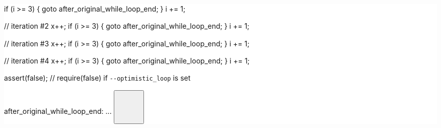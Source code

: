 <span class="kt">if</span><span class="w"> </span><span class="p">(</span>i<span class="w"> </span><span class="o">&gt;=</span><span class="w"> </span><span class="m m-Decimal">3</span><span class="p">)</span><span class="w"> </span><span class="p">{</span>
<span class="w">    </span>goto<span class="w"> </span>after_original_while_loop_end<span class="p">;</span>
<span class="p">}</span>
i<span class="w"> </span><span class="o">+=</span><span class="w"> </span><span class="m m-Decimal">1</span><span class="p">;</span>

<span class="c1">// iteration #2</span>
x<span class="o">++</span><span class="p">;</span>
<span class="kt">if</span><span class="w"> </span><span class="p">(</span>i<span class="w"> </span><span class="o">&gt;=</span><span class="w"> </span><span class="m m-Decimal">3</span><span class="p">)</span><span class="w"> </span><span class="p">{</span>
<span class="w">    </span>goto<span class="w"> </span>after_original_while_loop_end<span class="p">;</span>
<span class="p">}</span>
i<span class="w"> </span><span class="o">+=</span><span class="w"> </span><span class="m m-Decimal">1</span><span class="p">;</span>

<span class="c1">// iteration #3</span>
x<span class="o">++</span><span class="p">;</span>
<span class="kt">if</span><span class="w"> </span><span class="p">(</span>i<span class="w"> </span><span class="o">&gt;=</span><span class="w"> </span><span class="m m-Decimal">3</span><span class="p">)</span><span class="w"> </span><span class="p">{</span>
<span class="w">    </span>goto<span class="w"> </span>after_original_while_loop_end<span class="p">;</span>
<span class="p">}</span>
i<span class="w"> </span><span class="o">+=</span><span class="w"> </span><span class="m m-Decimal">1</span><span class="p">;</span>

<span class="c1">// iteration #4</span>
x<span class="o">++</span><span class="p">;</span>
<span class="kt">if</span><span class="w"> </span><span class="p">(</span>i<span class="w"> </span><span class="o">&gt;=</span><span class="w"> </span><span class="m m-Decimal">3</span><span class="p">)</span><span class="w"> </span><span class="p">{</span>
<span class="w">    </span>goto<span class="w"> </span>after_original_while_loop_end<span class="p">;</span>
<span class="p">}</span>
i<span class="w"> </span><span class="o">+=</span><span class="w"> </span><span class="m m-Decimal">1</span><span class="p">;</span>

assert<span class="p">(</span><span class="kt">false</span><span class="p">);</span><span class="w"> </span><span class="c1">// require(false) if `--optimistic_loop` is set</span>

after_original_while_loop_end<span class="o">:</span><span class="w"> </span><span class="p">...</span>
</pre><button class="copybtn o-tooltip--left" data-tooltip="Copy" data-clipboard-target="#codecell3">
      <svg xmlns="http://www.w3.org/2000/svg" class="icon icon-tabler icon-tabler-copy" width="44" height="44" viewBox="0 0 24 24" stroke-width="1.5" stroke="#000000" fill="none" stroke-linecap="round" stroke-linejoin="round">
  <title>Copy to clipboard</title>
  <path stroke="none" d="M0 0h24v24H0z" fill="none"></path>
  <rect x="8" y="8" width="12" height="12" rx="2"></rect>
  <path d="M16 8v-2a2 2 0 0 0 -2 -2h-8a2 2 0 0 0 -2 2v8a2 2 0 0 0 2 2h2"></path>
</svg>
    </button></div>
</div>
</section>
</section>
</section>
